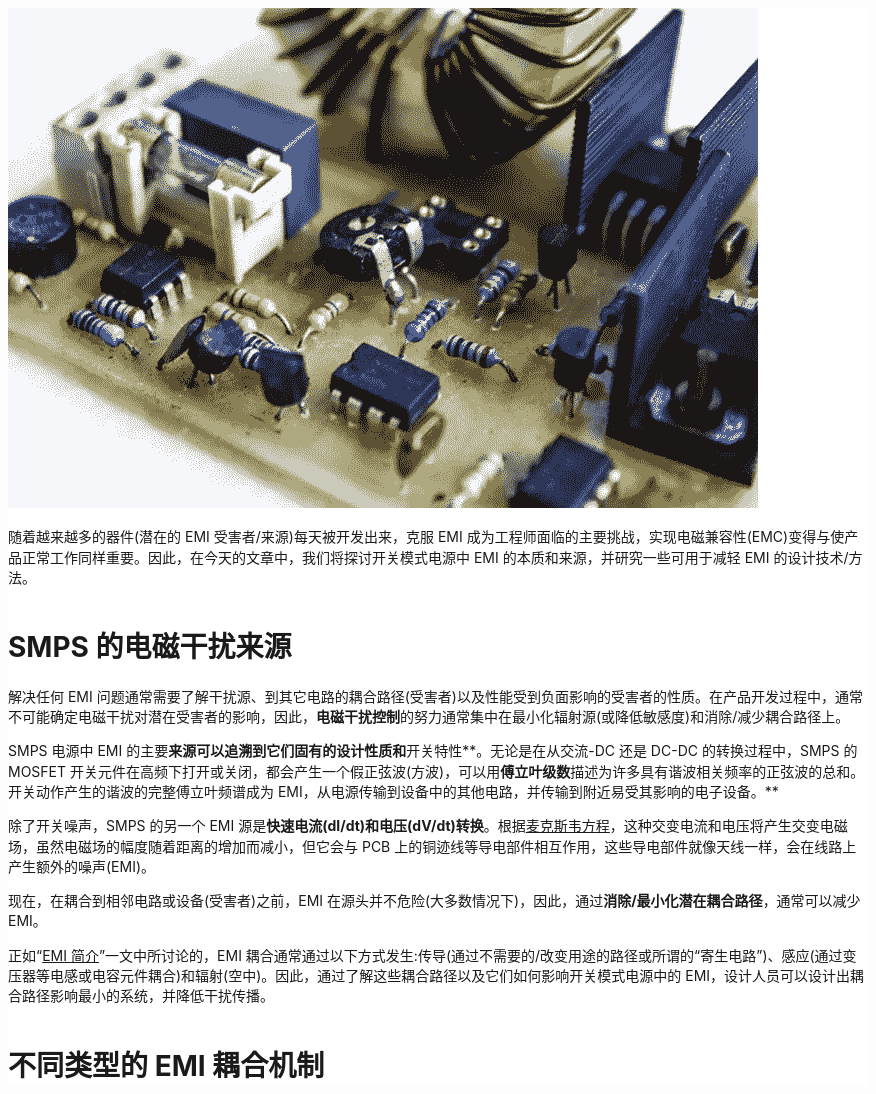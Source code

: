 ![](img/ea4be617320d9aadb7e2782c2a71639d.png)

随着越来越多的器件(潜在的 EMI 受害者/来源)每天被开发出来，克服 EMI 成为工程师面临的主要挑战，实现电磁兼容性(EMC)变得与使产品正常工作同样重要。因此，在今天的文章中，我们将探讨开关模式电源中 EMI 的本质和来源，并研究一些可用于减轻 EMI 的设计技术/方法。

# SMPS 的电磁干扰来源

解决任何 EMI 问题通常需要了解干扰源、到其它电路的耦合路径(受害者)以及性能受到负面影响的受害者的性质。在产品开发过程中，通常不可能确定电磁干扰对潜在受害者的影响，因此，**电磁干扰控制**的努力通常集中在最小化辐射源(或降低敏感度)和消除/减少耦合路径上。

SMPS 电源中 EMI 的主要**来源可以追溯到它们固有的设计性质和**开关特性**。无论是在从交流-DC 还是 DC-DC 的转换过程中，SMPS 的 MOSFET 开关元件在高频下打开或关闭，都会产生一个假正弦波(方波)，可以用**傅立叶级数**描述为许多具有谐波相关频率的正弦波的总和。
开关动作产生的谐波的完整傅立叶频谱成为 EMI，从电源传输到设备中的其他电路，并传输到附近易受其影响的电子设备。**

除了开关噪声，SMPS 的另一个 EMI 源是**快速电流(dI/dt)和电压(dV/dt)转换**。根据[麦克斯韦方程](https://circuitdigest.com/tutorial/maxwells-equations-explained)，这种交变电流和电压将产生交变电磁场，虽然电磁场的幅度随着距离的增加而减小，但它会与 PCB 上的铜迹线等导电部件相互作用，这些导电部件就像天线一样，会在线路上产生额外的噪声(EMI)。

现在，在耦合到相邻电路或设备(受害者)之前，EMI 在源头并不危险(大多数情况下)，因此，通过**消除/最小化潜在耦合路径**，通常可以减少 EMI。

正如“[EMI 简介](https://circuitdigest.com/article/electromagnetic-interference-types-standards-and-shielding-techniques)”一文中所讨论的，EMI 耦合通常通过以下方式发生:传导(通过不需要的/改变用途的路径或所谓的“寄生电路”)、感应(通过变压器等电感或电容元件耦合)和辐射(空中)。因此，通过了解这些耦合路径以及它们如何影响开关模式电源中的 EMI，设计人员可以设计出耦合路径影响最小的系统，并降低干扰传播。

# 不同类型的 EMI 耦合机制
